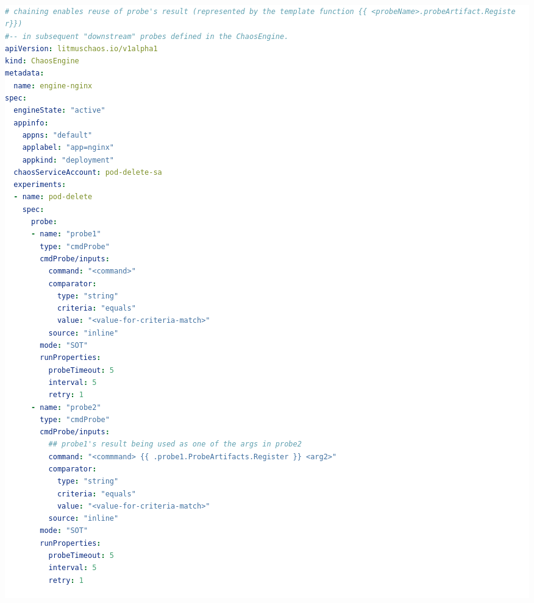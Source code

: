 [embedmd]:# (https://raw.githubusercontent.com/litmuschaos/litmus/master/mkdocs/docs/experiments/concepts/chaos-resources/probes/common/probe-chaining.yaml yaml)
```yaml
# chaining enables reuse of probe's result (represented by the template function {{ <probeName>.probeArtifact.Register}}) 
#-- in subsequent "downstream" probes defined in the ChaosEngine.
apiVersion: litmuschaos.io/v1alpha1
kind: ChaosEngine
metadata:
  name: engine-nginx
spec:
  engineState: "active"
  appinfo:
    appns: "default"
    applabel: "app=nginx"
    appkind: "deployment"
  chaosServiceAccount: pod-delete-sa
  experiments:
  - name: pod-delete
    spec:
      probe:
      - name: "probe1"
        type: "cmdProbe"
        cmdProbe/inputs:
          command: "<command>"
          comparator:
            type: "string"
            criteria: "equals"
            value: "<value-for-criteria-match>"
          source: "inline"
        mode: "SOT"
        runProperties:
          probeTimeout: 5
          interval: 5
          retry: 1
      - name: "probe2"
        type: "cmdProbe"
        cmdProbe/inputs:
          ## probe1's result being used as one of the args in probe2
          command: "<commmand> {{ .probe1.ProbeArtifacts.Register }} <arg2>"
          comparator:
            type: "string"
            criteria: "equals"
            value: "<value-for-criteria-match>"
          source: "inline"
        mode: "SOT"
        runProperties:
          probeTimeout: 5
          interval: 5
          retry: 1
          
```
